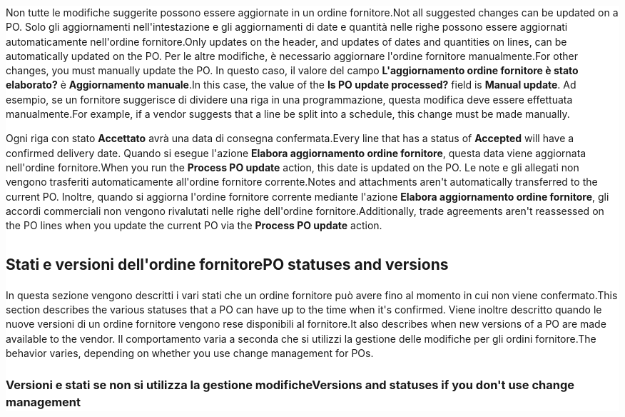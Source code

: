 <span data-ttu-id="1d3e7-218">Non tutte le modifiche suggerite possono essere aggiornate in un ordine fornitore.</span><span class="sxs-lookup"><span data-stu-id="1d3e7-218">Not all suggested changes can be updated on a PO.</span></span> <span data-ttu-id="1d3e7-219">Solo gli aggiornamenti nell'intestazione e gli aggiornamenti di date e quantità nelle righe possono essere aggiornati automaticamente nell'ordine fornitore.</span><span class="sxs-lookup"><span data-stu-id="1d3e7-219">Only updates on the header, and updates of dates and quantities on lines, can be automatically updated on the PO.</span></span> <span data-ttu-id="1d3e7-220">Per le altre modifiche, è necessario aggiornare l'ordine fornitore manualmente.</span><span class="sxs-lookup"><span data-stu-id="1d3e7-220">For other changes, you must manually update the PO.</span></span> <span data-ttu-id="1d3e7-221">In questo caso, il valore del campo **L'aggiornamento ordine fornitore è stato elaborato?** è **Aggiornamento manuale**.</span><span class="sxs-lookup"><span data-stu-id="1d3e7-221">In this case, the value of the **Is PO update processed?** field is **Manual update**.</span></span> <span data-ttu-id="1d3e7-222">Ad esempio, se un fornitore suggerisce di dividere una riga in una programmazione, questa modifica deve essere effettuata manualmente.</span><span class="sxs-lookup"><span data-stu-id="1d3e7-222">For example, if a vendor suggests that a line be split into a schedule, this change must be made manually.</span></span>

<span data-ttu-id="1d3e7-223">Ogni riga con stato **Accettato** avrà una data di consegna confermata.</span><span class="sxs-lookup"><span data-stu-id="1d3e7-223">Every line that has a status of **Accepted** will have a confirmed delivery date.</span></span> <span data-ttu-id="1d3e7-224">Quando si esegue l'azione **Elabora aggiornamento ordine fornitore**, questa data viene aggiornata nell'ordine fornitore.</span><span class="sxs-lookup"><span data-stu-id="1d3e7-224">When you run the **Process PO update** action, this date is updated on the PO.</span></span> <span data-ttu-id="1d3e7-225">Le note e gli allegati non vengono trasferiti automaticamente all'ordine fornitore corrente.</span><span class="sxs-lookup"><span data-stu-id="1d3e7-225">Notes and attachments aren't automatically transferred to the current PO.</span></span> <span data-ttu-id="1d3e7-226">Inoltre, quando si aggiorna l'ordine fornitore corrente mediante l'azione **Elabora aggiornamento ordine fornitore**, gli accordi commerciali non vengono rivalutati nelle righe dell'ordine fornitore.</span><span class="sxs-lookup"><span data-stu-id="1d3e7-226">Additionally, trade agreements aren't reassessed on the PO lines when you update the current PO via the **Process PO update** action.</span></span>

## <a name="po-statuses-and-versions"></a><span data-ttu-id="1d3e7-227">Stati e versioni dell'ordine fornitore</span><span class="sxs-lookup"><span data-stu-id="1d3e7-227">PO statuses and versions</span></span>

<span data-ttu-id="1d3e7-228">In questa sezione vengono descritti i vari stati che un ordine fornitore può avere fino al momento in cui non viene confermato.</span><span class="sxs-lookup"><span data-stu-id="1d3e7-228">This section describes the various statuses that a PO can have up to the time when it's confirmed.</span></span> <span data-ttu-id="1d3e7-229">Viene inoltre descritto quando le nuove versioni di un ordine fornitore vengono rese disponibili al fornitore.</span><span class="sxs-lookup"><span data-stu-id="1d3e7-229">It also describes when new versions of a PO are made available to the vendor.</span></span> <span data-ttu-id="1d3e7-230">Il comportamento varia a seconda che si utilizzi la gestione delle modifiche per gli ordini fornitore.</span><span class="sxs-lookup"><span data-stu-id="1d3e7-230">The behavior varies, depending on whether you use change management for POs.</span></span> 

### <a name="versions-and-statuses-if-you-dont-use-change-management"></a><span data-ttu-id="1d3e7-231">Versioni e stati se non si utilizza la gestione modifiche</span><span class="sxs-lookup"><span data-stu-id="1d3e7-231">Versions and statuses if you don't use change management</span></span>

